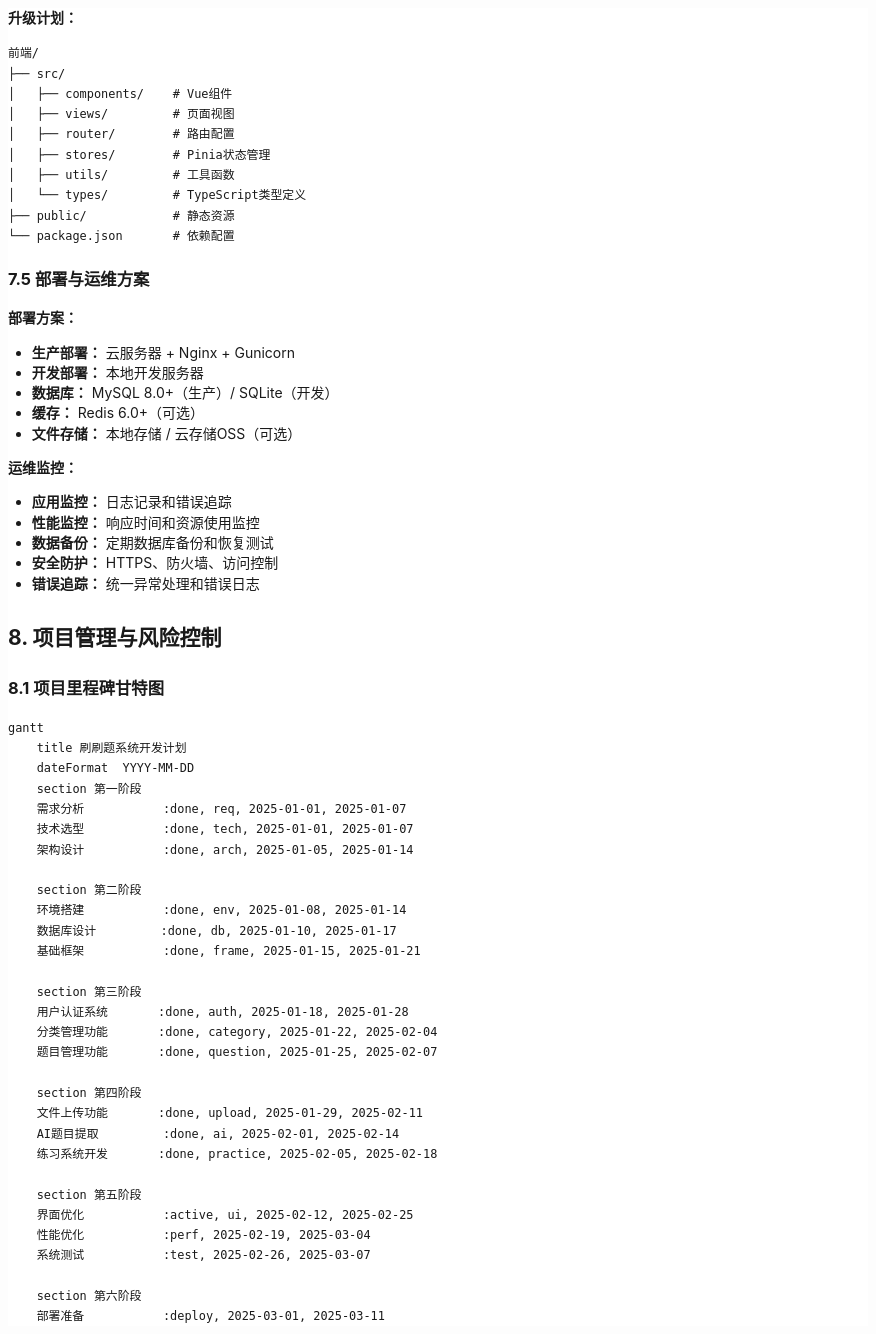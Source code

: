 **升级计划：**
```
前端/
├── src/
│   ├── components/    # Vue组件
│   ├── views/         # 页面视图
│   ├── router/        # 路由配置
│   ├── stores/        # Pinia状态管理
│   ├── utils/         # 工具函数
│   └── types/         # TypeScript类型定义
├── public/            # 静态资源
└── package.json       # 依赖配置
```

### 7.5 部署与运维方案
**部署方案：**
- **生产部署：** 云服务器 + Nginx + Gunicorn
- **开发部署：** 本地开发服务器
- **数据库：** MySQL 8.0+（生产）/ SQLite（开发）
- **缓存：** Redis 6.0+（可选）
- **文件存储：** 本地存储 / 云存储OSS（可选）

**运维监控：**
- **应用监控：** 日志记录和错误追踪
- **性能监控：** 响应时间和资源使用监控
- **数据备份：** 定期数据库备份和恢复测试
- **安全防护：** HTTPS、防火墙、访问控制
- **错误追踪：** 统一异常处理和错误日志

## 8. 项目管理与风险控制

### 8.1 项目里程碑甘特图

```mermaid
gantt
    title 刷刷题系统开发计划
    dateFormat  YYYY-MM-DD
    section 第一阶段
    需求分析           :done, req, 2025-01-01, 2025-01-07
    技术选型           :done, tech, 2025-01-01, 2025-01-07
    架构设计           :done, arch, 2025-01-05, 2025-01-14
    
    section 第二阶段
    环境搭建           :done, env, 2025-01-08, 2025-01-14
    数据库设计         :done, db, 2025-01-10, 2025-01-17
    基础框架           :done, frame, 2025-01-15, 2025-01-21
    
    section 第三阶段
    用户认证系统       :done, auth, 2025-01-18, 2025-01-28
    分类管理功能       :done, category, 2025-01-22, 2025-02-04
    题目管理功能       :done, question, 2025-01-25, 2025-02-07
    
    section 第四阶段
    文件上传功能       :done, upload, 2025-01-29, 2025-02-11
    AI题目提取         :done, ai, 2025-02-01, 2025-02-14
    练习系统开发       :done, practice, 2025-02-05, 2025-02-18
    
    section 第五阶段
    界面优化           :active, ui, 2025-02-12, 2025-02-25
    性能优化           :perf, 2025-02-19, 2025-03-04
    系统测试           :test, 2025-02-26, 2025-03-07
    
    section 第六阶段
    部署准备           :deploy, 2025-03-01, 2025-03-11
```